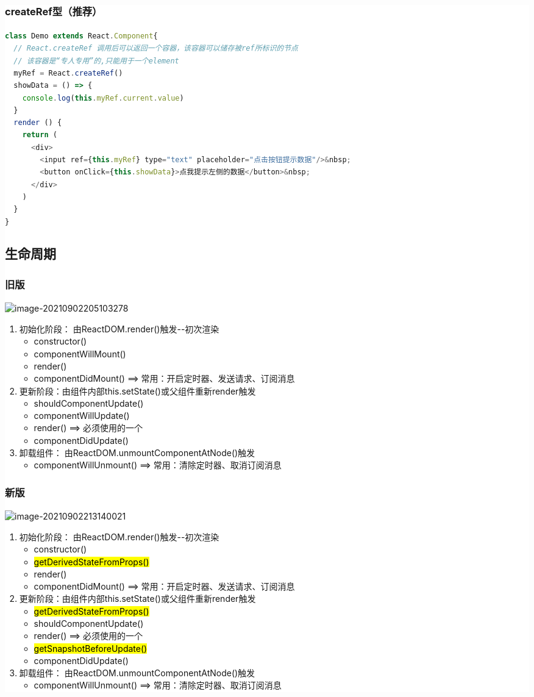### createRef型（推荐）

```js
class Demo extends React.Component{
  // React.createRef 调用后可以返回一个容器，该容器可以储存被ref所标识的节点
  // 该容器是“专人专用”的,只能用于一个element
  myRef = React.createRef()
  showData = () => {
    console.log(this.myRef.current.value)
  }
  render () {
    return (
      <div>
        <input ref={this.myRef} type="text" placeholder="点击按钮提示数据"/>&nbsp;
        <button onClick={this.showData}>点我提示左侧的数据</button>&nbsp;
      </div>
    )
  }
}
```

## 生命周期



### **旧版**

![image-20210902205103278](C:\Users\Administrator\AppData\Roaming\Typora\typora-user-images\image-20210902205103278.png)



1. 初始化阶段： 由ReactDOM.render()触发--初次渲染
   * constructor()
   * componentWillMount()
   * render()
   * componentDidMount()  ==> 常用：开启定时器、发送请求、订阅消息
2. 更新阶段：由组件内部this.setState()或父组件重新render触发
   * shouldComponentUpdate()
   * componentWillUpdate()
   * render() ==> 必须使用的一个
   * componentDidUpdate()
3. 卸载组件： 由ReactDOM.unmountComponentAtNode()触发
   * componentWillUnmount()  ==> 常用：清除定时器、取消订阅消息

### 新版

![image-20210902213140021](C:\Users\Administrator\AppData\Roaming\Typora\typora-user-images\image-20210902213140021.png)

1. 初始化阶段： 由ReactDOM.render()触发--初次渲染
   * constructor()
   * <mark>getDerivedStateFromProps()</mark>
   * render()
   * componentDidMount()  ==> 常用：开启定时器、发送请求、订阅消息
2. 更新阶段：由组件内部this.setState()或父组件重新render触发
   * <mark>getDerivedStateFromProps()</mark>
   * shouldComponentUpdate()
   * render() ==> 必须使用的一个
   * <mark>getSnapshotBeforeUpdate()</mark>
   * componentDidUpdate()
3. 卸载组件： 由ReactDOM.unmountComponentAtNode()触发
   * componentWillUnmount()  ==> 常用：清除定时器、取消订阅消息
